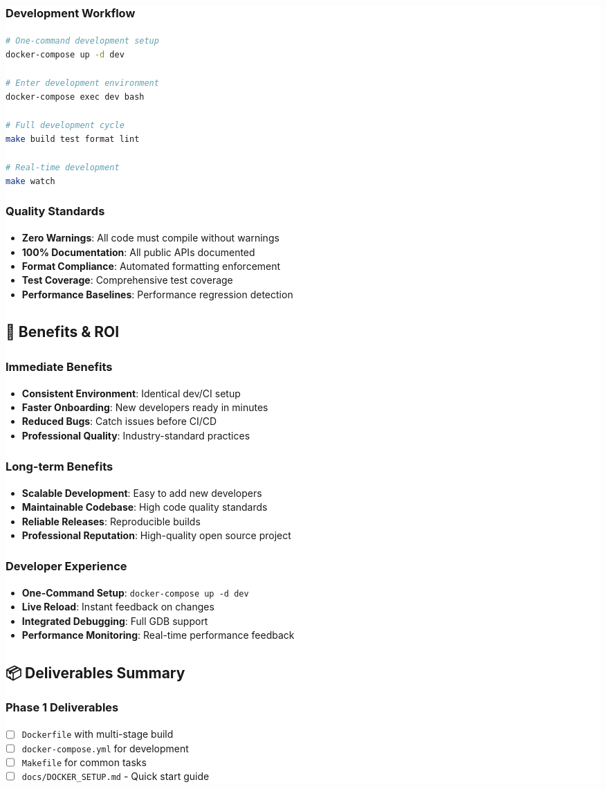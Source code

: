 ### **Development Workflow**
```bash
# One-command development setup
docker-compose up -d dev

# Enter development environment
docker-compose exec dev bash

# Full development cycle
make build test format lint

# Real-time development
make watch
```

### **Quality Standards**
- **Zero Warnings**: All code must compile without warnings
- **100% Documentation**: All public APIs documented
- **Format Compliance**: Automated formatting enforcement
- **Test Coverage**: Comprehensive test coverage
- **Performance Baselines**: Performance regression detection

## 🎁 **Benefits & ROI**

### **Immediate Benefits**
- **Consistent Environment**: Identical dev/CI setup
- **Faster Onboarding**: New developers ready in minutes
- **Reduced Bugs**: Catch issues before CI/CD
- **Professional Quality**: Industry-standard practices

### **Long-term Benefits**
- **Scalable Development**: Easy to add new developers
- **Maintainable Codebase**: High code quality standards
- **Reliable Releases**: Reproducible builds
- **Professional Reputation**: High-quality open source project

### **Developer Experience**
- **One-Command Setup**: `docker-compose up -d dev`
- **Live Reload**: Instant feedback on changes
- **Integrated Debugging**: Full GDB support
- **Performance Monitoring**: Real-time performance feedback

## 📦 **Deliverables Summary**

### **Phase 1 Deliverables**
- [ ] `Dockerfile` with multi-stage build
- [ ] `docker-compose.yml` for development
- [ ] `Makefile` for common tasks
- [ ] `docs/DOCKER_SETUP.md` - Quick start guide
